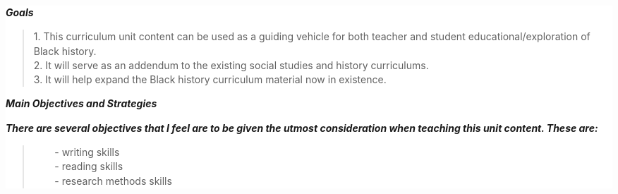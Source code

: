 <i>
<b>
Goals
</b>
</i>
</i>
</b>
<br/>
</p>
<blockquote>
<dl>
<dt>
1. This curriculum unit content can be used as a guiding vehicle for both teacher and student educational/exploration of Black history.
<dt>
2. It will serve as an addendum to the existing social studies and history curriculums.
<dt>
3. It will help expand the Black history curriculum material now in existence.
</dt>
</dt>
</dt>
</dl>
</blockquote>
<p>
<b>
<i>
<i>
<b>
Main Objectives and Strategies
</b>
</i>
</i>
</b>
<br/>
</p>
<p>
<b>
<i>
There are several objectives that I feel are to be given the utmost consideration when teaching this unit content. These are:
</i>
</b>
<br/>
</p>
<blockquote>
<dl>
<dt>
<font color="#ffffff" style="visibility:hidden;">
____
</font>
- writing skills
<dt>
<font color="#ffffff" style="visibility:hidden;">
____
</font>
- reading skills
<dt>
<font color="#ffffff" style="visibility:hidden;">
____
</font>
- research methods skills
<dt>
<font color="#ffffff" style="visibility:hidden;">